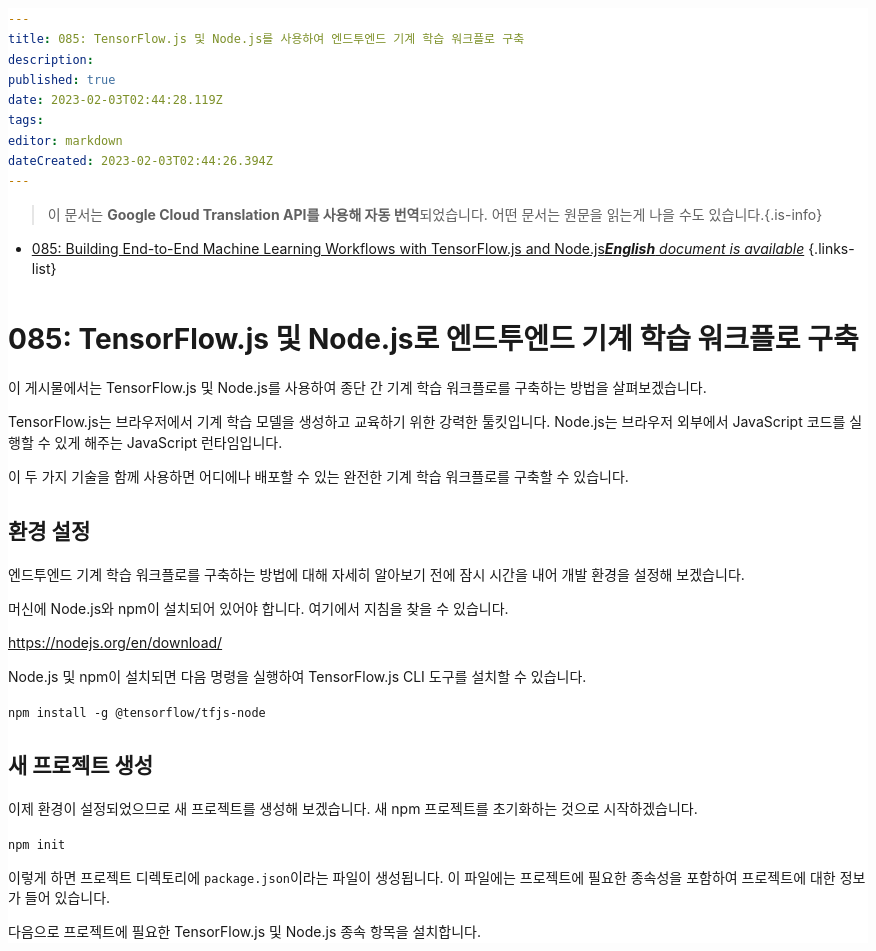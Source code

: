 ```yaml
---
title: 085: TensorFlow.js 및 Node.js를 사용하여 엔드투엔드 기계 학습 워크플로 구축
description: 
published: true
date: 2023-02-03T02:44:28.119Z
tags: 
editor: markdown
dateCreated: 2023-02-03T02:44:26.394Z
---
```


> 이 문서는 **Google Cloud Translation API를 사용해 자동 번역**되었습니다.
어떤 문서는 원문을 읽는게 나을 수도 있습니다.{.is-info}



- [085: Building End-to-End Machine Learning Workflows with TensorFlow.js and Node.js***English** document is available*](/en/Knowledge-base/TensorFlow-js/Learning/085-building-end-to-end-machine-learning-workflows-with-tensorflow-js-and-node-js)
{.links-list}


# 085: TensorFlow.js 및 Node.js로 엔드투엔드 기계 학습 워크플로 구축

이 게시물에서는 TensorFlow.js 및 Node.js를 사용하여 종단 간 기계 학습 워크플로를 구축하는 방법을 살펴보겠습니다.

TensorFlow.js는 브라우저에서 기계 학습 모델을 생성하고 교육하기 위한 강력한 툴킷입니다. Node.js는 브라우저 외부에서 JavaScript 코드를 실행할 수 있게 해주는 JavaScript 런타임입니다.

이 두 가지 기술을 함께 사용하면 어디에나 배포할 수 있는 완전한 기계 학습 워크플로를 구축할 수 있습니다.

## 환경 설정

엔드투엔드 기계 학습 워크플로를 구축하는 방법에 대해 자세히 알아보기 전에 잠시 시간을 내어 개발 환경을 설정해 보겠습니다.

머신에 Node.js와 npm이 설치되어 있어야 합니다. 여기에서 지침을 찾을 수 있습니다.

https://nodejs.org/en/download/

Node.js 및 npm이 설치되면 다음 명령을 실행하여 TensorFlow.js CLI 도구를 설치할 수 있습니다.

```
npm install -g @tensorflow/tfjs-node
```

## 새 프로젝트 생성

이제 환경이 설정되었으므로 새 프로젝트를 생성해 보겠습니다. 새 npm 프로젝트를 초기화하는 것으로 시작하겠습니다.

```
npm init
```

이렇게 하면 프로젝트 디렉토리에 `package.json`이라는 파일이 생성됩니다. 이 파일에는 프로젝트에 필요한 종속성을 포함하여 프로젝트에 대한 정보가 들어 있습니다.

다음으로 프로젝트에 필요한 TensorFlow.js 및 Node.js 종속 항목을 설치합니다.
